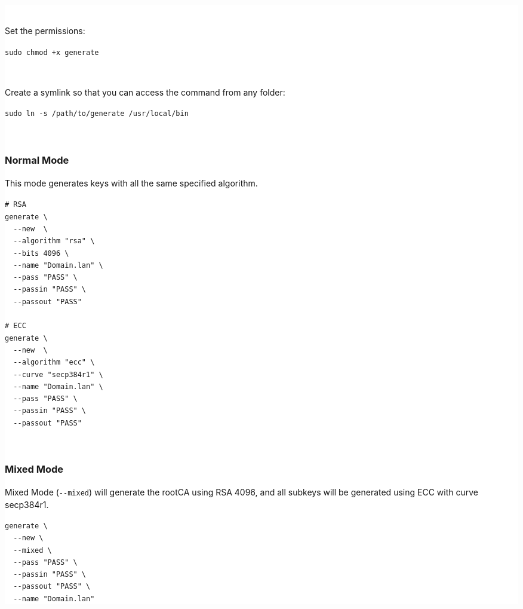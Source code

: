 <br>

Set the permissions:

```shell
sudo chmod +x generate
```

<br>

Create a symlink so that you can access the command from any folder:

```shell
sudo ln -s /path/to/generate /usr/local/bin
```

<br>

### Normal Mode

This mode generates keys with all the same specified algorithm.

```shell
# RSA
generate \
  --new  \
  --algorithm "rsa" \
  --bits 4096 \
  --name "Domain.lan" \
  --pass "PASS" \
  --passin "PASS" \
  --passout "PASS"

# ECC
generate \
  --new  \
  --algorithm "ecc" \
  --curve "secp384r1" \
  --name "Domain.lan" \
  --pass "PASS" \
  --passin "PASS" \
  --passout "PASS"
```

<br>

### Mixed Mode

Mixed Mode (`--mixed`) will generate the rootCA using RSA 4096, and all subkeys will be generated using ECC with curve secp384r1.

```shell
generate \
  --new \
  --mixed \
  --pass "PASS" \
  --passin "PASS" \
  --passout "PASS" \
  --name "Domain.lan"
```
